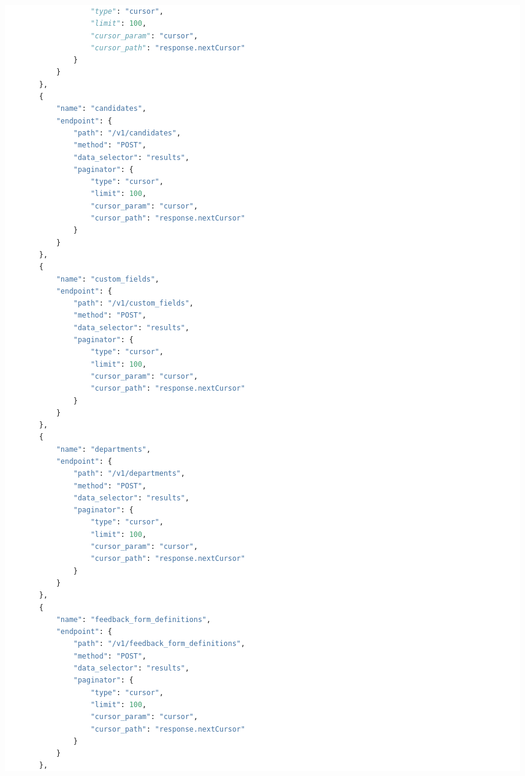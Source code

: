 ```python
                    "type": "cursor",
                    "limit": 100,
                    "cursor_param": "cursor",
                    "cursor_path": "response.nextCursor"
                }
            }
        },
        {
            "name": "candidates",
            "endpoint": {
                "path": "/v1/candidates",
                "method": "POST",
                "data_selector": "results",
                "paginator": {
                    "type": "cursor",
                    "limit": 100,
                    "cursor_param": "cursor",
                    "cursor_path": "response.nextCursor"
                }
            }
        },
        {
            "name": "custom_fields",
            "endpoint": {
                "path": "/v1/custom_fields",
                "method": "POST",
                "data_selector": "results",
                "paginator": {
                    "type": "cursor",
                    "limit": 100,
                    "cursor_param": "cursor",
                    "cursor_path": "response.nextCursor"
                }
            }
        },
        {
            "name": "departments",
            "endpoint": {
                "path": "/v1/departments",
                "method": "POST",
                "data_selector": "results",
                "paginator": {
                    "type": "cursor",
                    "limit": 100,
                    "cursor_param": "cursor",
                    "cursor_path": "response.nextCursor"
                }
            }
        },
        {
            "name": "feedback_form_definitions",
            "endpoint": {
                "path": "/v1/feedback_form_definitions",
                "method": "POST",
                "data_selector": "results",
                "paginator": {
                    "type": "cursor",
                    "limit": 100,
                    "cursor_param": "cursor",
                    "cursor_path": "response.nextCursor"
                }
            }
        },
```